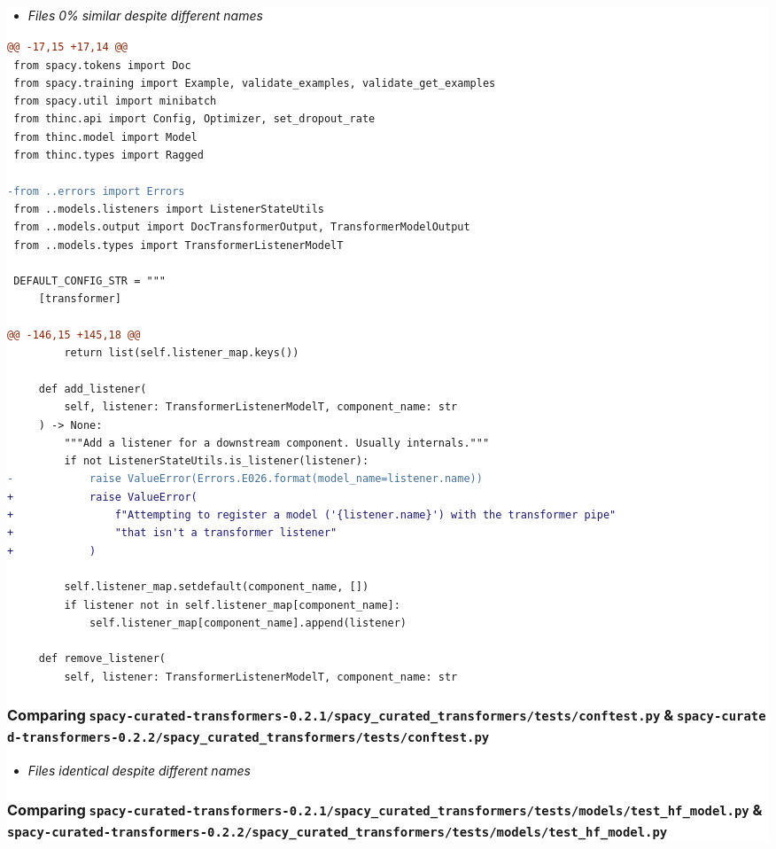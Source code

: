  * *Files 0% similar despite different names*

```diff
@@ -17,15 +17,14 @@
 from spacy.tokens import Doc
 from spacy.training import Example, validate_examples, validate_get_examples
 from spacy.util import minibatch
 from thinc.api import Config, Optimizer, set_dropout_rate
 from thinc.model import Model
 from thinc.types import Ragged
 
-from ..errors import Errors
 from ..models.listeners import ListenerStateUtils
 from ..models.output import DocTransformerOutput, TransformerModelOutput
 from ..models.types import TransformerListenerModelT
 
 DEFAULT_CONFIG_STR = """
     [transformer]
 
@@ -146,15 +145,18 @@
         return list(self.listener_map.keys())
 
     def add_listener(
         self, listener: TransformerListenerModelT, component_name: str
     ) -> None:
         """Add a listener for a downstream component. Usually internals."""
         if not ListenerStateUtils.is_listener(listener):
-            raise ValueError(Errors.E026.format(model_name=listener.name))
+            raise ValueError(
+                f"Attempting to register a model ('{listener.name}') with the transformer pipe"
+                "that isn't a transformer listener"
+            )
 
         self.listener_map.setdefault(component_name, [])
         if listener not in self.listener_map[component_name]:
             self.listener_map[component_name].append(listener)
 
     def remove_listener(
         self, listener: TransformerListenerModelT, component_name: str
```

### Comparing `spacy-curated-transformers-0.2.1/spacy_curated_transformers/tests/conftest.py` & `spacy-curated-transformers-0.2.2/spacy_curated_transformers/tests/conftest.py`

 * *Files identical despite different names*

### Comparing `spacy-curated-transformers-0.2.1/spacy_curated_transformers/tests/models/test_hf_model.py` & `spacy-curated-transformers-0.2.2/spacy_curated_transformers/tests/models/test_hf_model.py`
